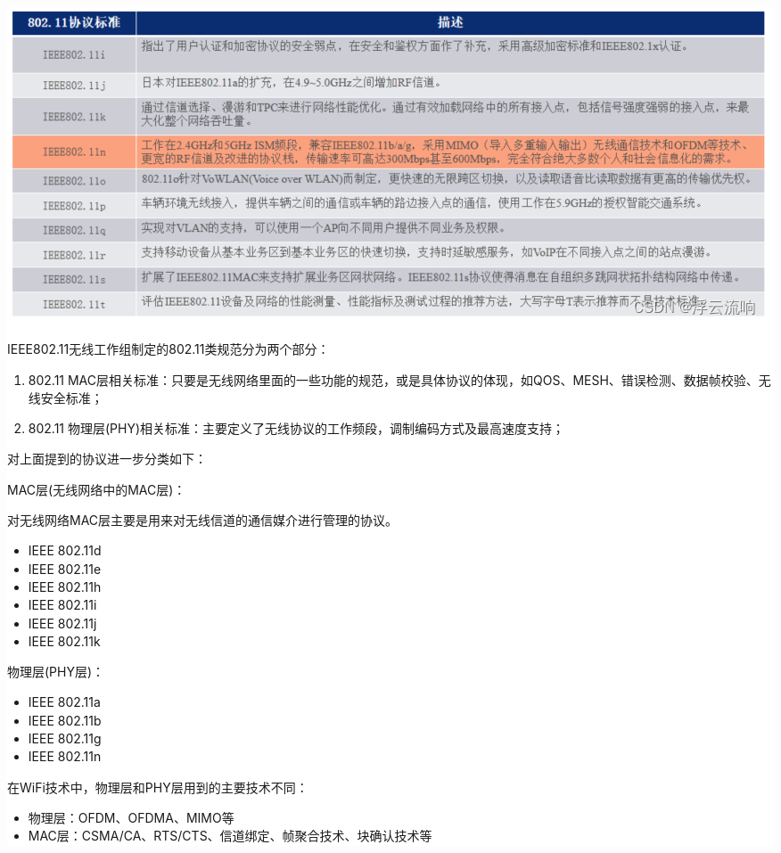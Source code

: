 ![image.png](../assets/images/image_20250520_191134.png)

IEEE802.11无线工作组制定的802.11类规范分为两个部分：

1. 802.11 MAC层相关标准：只要是无线网络里面的一些功能的规范，或是具体协议的体现，如QOS、MESH、错误检测、数据帧校验、无线安全标准；

2. 802.11 物理层(PHY)相关标准：主要定义了无线协议的工作频段，调制编码方式及最高速度支持；

对上面提到的协议进一步分类如下：

MAC层(无线网络中的MAC层)：

对无线网络MAC层主要是用来对无线信道的通信媒介进行管理的协议。

- IEEE 802.11d
- IEEE 802.11e
- IEEE 802.11h
- IEEE 802.11i
- IEEE 802.11j
- IEEE 802.11k

物理层(PHY层)：

- IEEE 802.11a
- IEEE 802.11b
- IEEE 802.11g
- IEEE 802.11n

在WiFi技术中，物理层和PHY层用到的主要技术不同：

- 物理层：OFDM、OFDMA、MIMO等
- MAC层：CSMA/CA、RTS/CTS、信道绑定、帧聚合技术、块确认技术等
